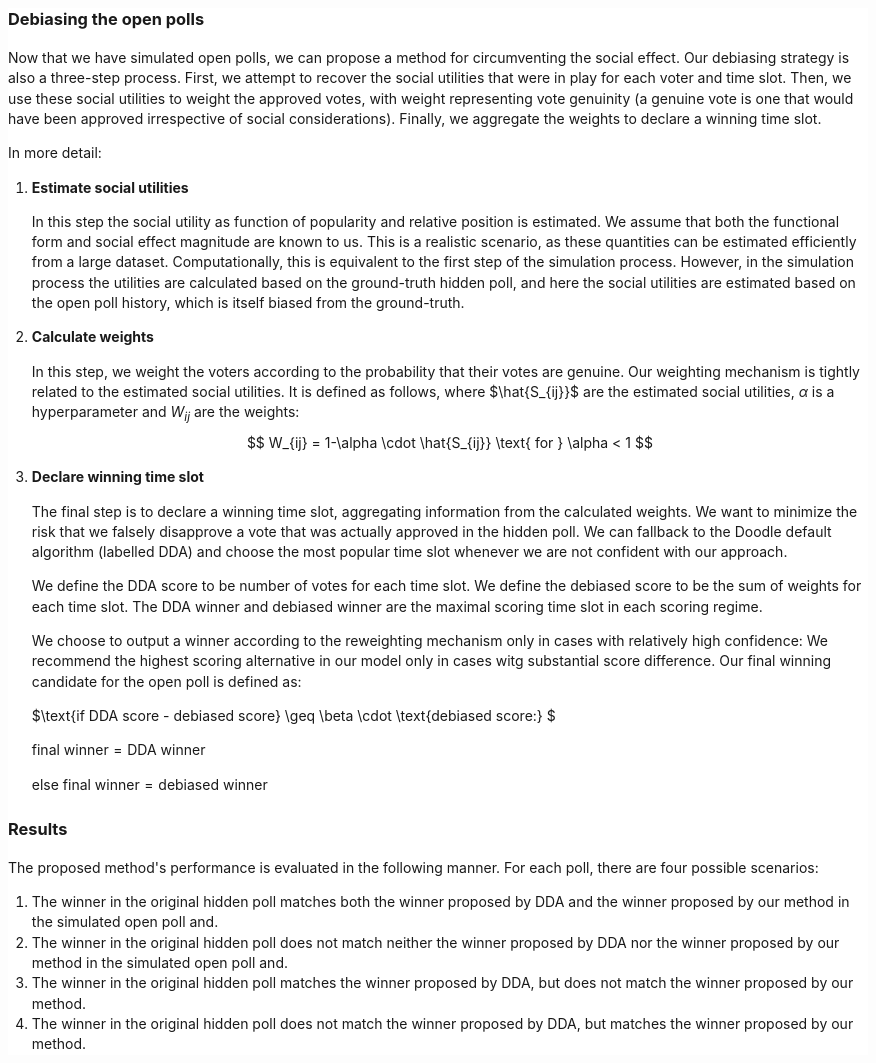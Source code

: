 ### Debiasing the open polls
Now that we have simulated open polls, we can propose a method for circumventing the social effect. Our debiasing strategy is also a three-step process. First, we attempt to recover the social utilities that were in play for each voter and time slot. Then, we use these social utilities to weight the approved votes, with weight representing vote genuinity (a genuine vote is one that would have been approved irrespective of social considerations). Finally, we aggregate the weights to declare a winning time slot. 

In more detail:
1. **Estimate social utilities**
    
     In this step the social utility as function of popularity and relative position is estimated. We assume that both the functional form and social effect magnitude are known to us. This is a realistic scenario, as these quantities can be estimated efficiently from a large dataset.
     Computationally, this is equivalent to the first step of the simulation process. However, in the simulation process the utilities are calculated based on the ground-truth hidden poll, and here the social utilities are estimated based on the open poll history, which is itself biased from the ground-truth.
     
     
2. **Calculate weights**
    
    In this step, we weight the voters according to the probability that their votes are genuine. Our weighting mechanism is tightly related to the estimated social utilities. It is defined as follows, where $\hat{S_{ij}}$ are the estimated social utilities, $\alpha$ is a hyperparameter and $W_{ij}$ are the weights:
$$ W_{ij} = 1-\alpha \cdot \hat{S_{ij}} \text{ for } \alpha < 1 $$

3. **Declare winning time slot**
    
    The final step is to declare a winning time slot, aggregating information from the calculated weights. We want to minimize the risk that we falsely disapprove a vote that was actually approved in the hidden poll. We can fallback to the Doodle default algorithm (labelled DDA) and choose the most popular time slot whenever we are not confident with our approach. 
    
    We define the DDA score to be number of votes for each time slot. We define the debiased score to be the sum of weights for each time slot. The DDA winner and debiased winner are the maximal scoring time slot in each scoring regime.
    
    We choose to output a winner according to the reweighting mechanism only in cases with relatively high confidence: We recommend the highest scoring alternative in our model only in cases witg substantial score difference. Our final winning candidate for the open poll is defined as:
    
    $\text{if DDA score - debiased score} \geq \beta \cdot \text{debiased score:} $
    
    $\text{ final winner} = \text{DDA winner}$
    
    $\text{else final winner} = \text{debiased winner}$
   

### Results

The proposed method's performance is evaluated in the following manner. For each poll, there are four possible scenarios:
1. The winner in the original hidden poll matches both the winner proposed by DDA and the winner proposed by our method in the simulated open poll and.
2. The winner in the original hidden poll does not match neither the winner proposed by DDA nor the winner proposed by our method in the simulated open poll and.
3. The winner in the original hidden poll matches the winner proposed by DDA, but does not match the winner proposed by our method.
4. The winner in the original hidden poll does not match the winner proposed by DDA, but matches the winner proposed by our method.
